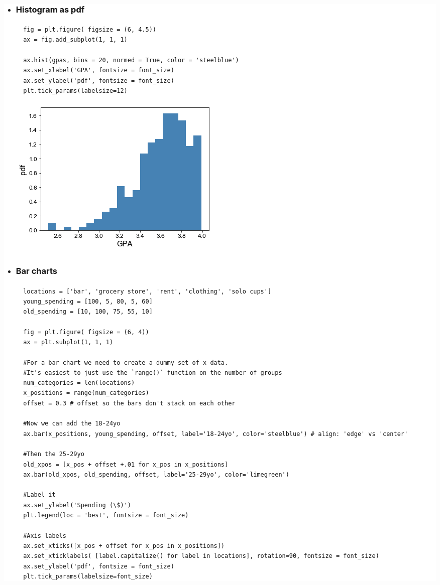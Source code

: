 * ### Histogram as pdf
        fig = plt.figure( figsize = (6, 4.5))
        ax = fig.add_subplot(1, 1, 1)

        ax.hist(gpas, bins = 20, normed = True, color = 'steelblue')
        ax.set_xlabel('GPA', fontsize = font_size)
        ax.set_ylabel('pdf', fontsize = font_size)
        plt.tick_params(labelsize=12)
    ![](python/visualization/hist-pdf.png)

* ### Bar charts
        locations = ['bar', 'grocery store', 'rent', 'clothing', 'solo cups']
        young_spending = [100, 5, 80, 5, 60]
        old_spending = [10, 100, 75, 55, 10]

        fig = plt.figure( figsize = (6, 4))
        ax = plt.subplot(1, 1, 1)

        #For a bar chart we need to create a dummy set of x-data.
        #It's easiest to just use the `range()` function on the number of groups
        num_categories = len(locations)
        x_positions = range(num_categories)
        offset = 0.3 # offset so the bars don't stack on each other

        #Now we can add the 18-24yo
        ax.bar(x_positions, young_spending, offset, label='18-24yo', color='steelblue') # align: 'edge' vs 'center'

        #Then the 25-29yo
        old_xpos = [x_pos + offset +.01 for x_pos in x_positions]
        ax.bar(old_xpos, old_spending, offset, label='25-29yo', color='limegreen')

        #Label it
        ax.set_ylabel('Spending (\$)')
        plt.legend(loc = 'best', fontsize = font_size)

        #Axis labels
        ax.set_xticks([x_pos + offset for x_pos in x_positions])
        ax.set_xticklabels( [label.capitalize() for label in locations], rotation=90, fontsize = font_size)
        ax.set_ylabel('pdf', fontsize = font_size)
        plt.tick_params(labelsize=font_size)